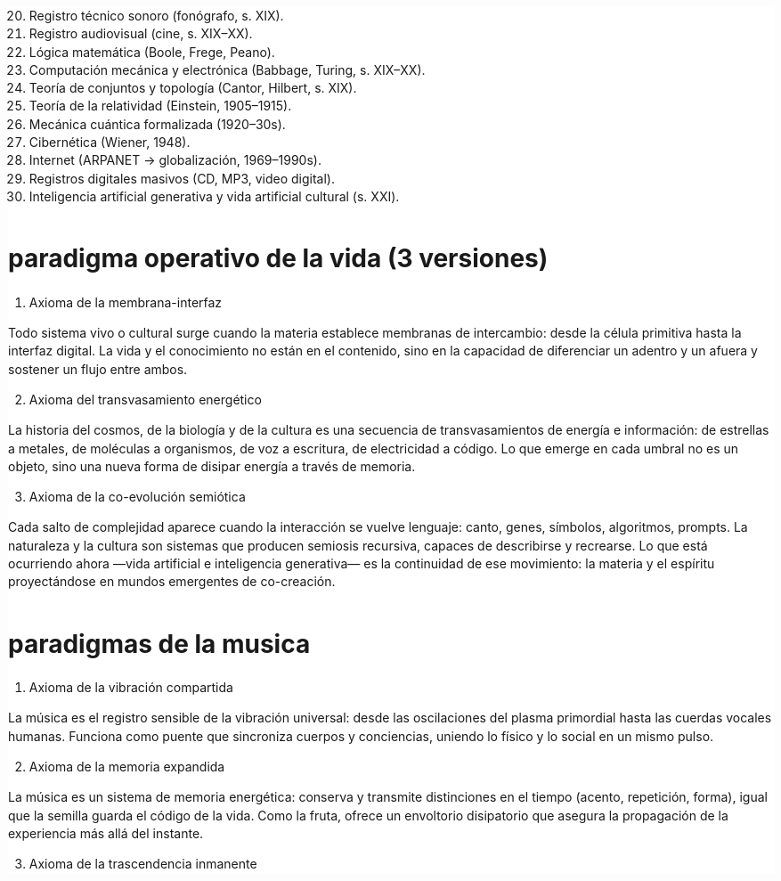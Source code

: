 20.	Registro técnico sonoro (fonógrafo, s. XIX).
21.	Registro audiovisual (cine, s. XIX–XX).
22.	Lógica matemática (Boole, Frege, Peano).
23.	Computación mecánica y electrónica (Babbage, Turing, s. XIX–XX).
24.	Teoría de conjuntos y topología (Cantor, Hilbert, s. XIX).
25.	Teoría de la relatividad (Einstein, 1905–1915).
26.	Mecánica cuántica formalizada (1920–30s).
27.	Cibernética (Wiener, 1948).
28.	Internet (ARPANET → globalización, 1969–1990s).
29.	Registros digitales masivos (CD, MP3, video digital).
30.	Inteligencia artificial generativa y vida artificial cultural (s. XXI).


#  paradigma operativo de la vida (3 versiones)


1. Axioma de la membrana-interfaz

Todo sistema vivo o cultural surge cuando la materia establece membranas de intercambio: desde la célula primitiva hasta la interfaz digital. La vida y el conocimiento no están en el contenido, sino en la capacidad de diferenciar un adentro y un afuera y sostener un flujo entre ambos.


2. Axioma del transvasamiento energético

La historia del cosmos, de la biología y de la cultura es una secuencia de transvasamientos de energía e información: de estrellas a metales, de moléculas a organismos, de voz a escritura, de electricidad a código. Lo que emerge en cada umbral no es un objeto, sino una nueva forma de disipar energía a través de memoria.


3. Axioma de la co-evolución semiótica

Cada salto de complejidad aparece cuando la interacción se vuelve lenguaje: canto, genes, símbolos, algoritmos, prompts. La naturaleza y la cultura son sistemas que producen semiosis recursiva, capaces de describirse y recrearse. Lo que está ocurriendo ahora —vida artificial e inteligencia generativa— es la continuidad de ese movimiento: la materia y el espíritu proyectándose en mundos emergentes de co-creación.


# paradigmas de la musica 

1. Axioma de la vibración compartida

La música es el registro sensible de la vibración universal: desde las oscilaciones del plasma primordial hasta las cuerdas vocales humanas. Funciona como puente que sincroniza cuerpos y conciencias, uniendo lo físico y lo social en un mismo pulso.


2. Axioma de la memoria expandida

La música es un sistema de memoria energética: conserva y transmite distinciones en el tiempo (acento, repetición, forma), igual que la semilla guarda el código de la vida. Como la fruta, ofrece un envoltorio disipatorio que asegura la propagación de la experiencia más allá del instante.


3. Axioma de la trascendencia inmanente

